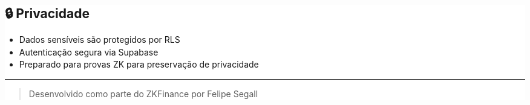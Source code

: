 
## 🔒 Privacidade

- Dados sensíveis são protegidos por RLS
- Autenticação segura via Supabase
- Preparado para provas ZK para preservação de privacidade

---

> Desenvolvido como parte do ZKFinance por Felipe Segall